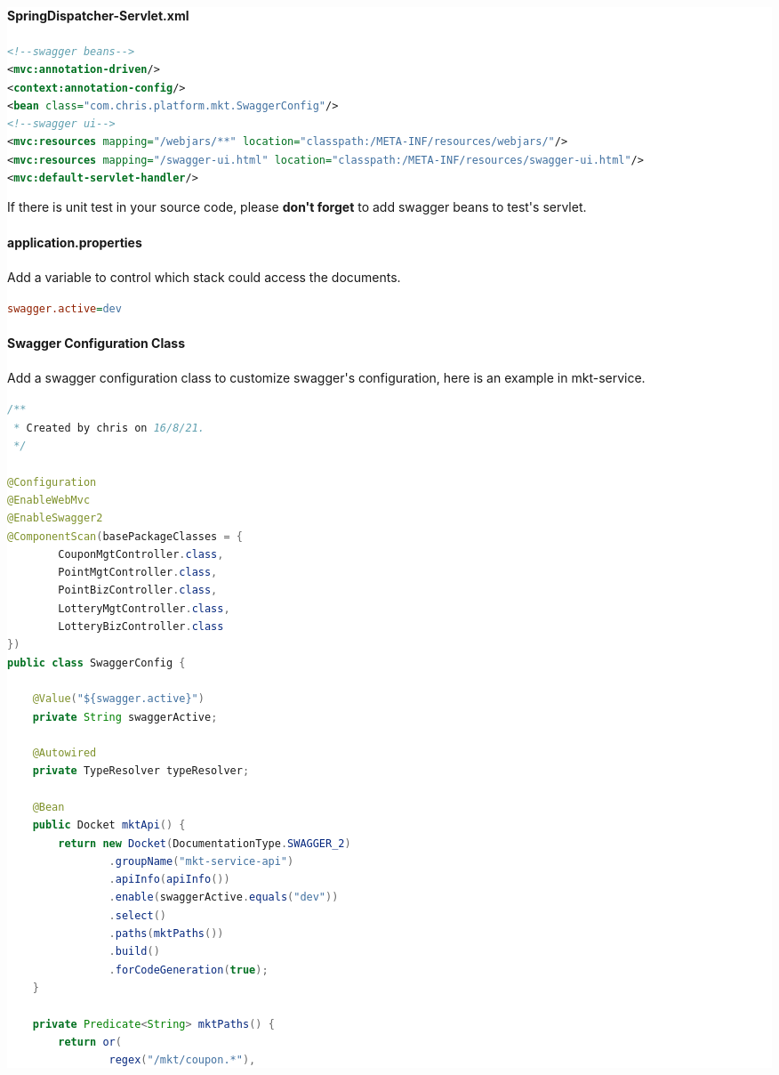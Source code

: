 #### SpringDispatcher-Servlet.xml

```xml
<!--swagger beans-->
<mvc:annotation-driven/>
<context:annotation-config/>
<bean class="com.chris.platform.mkt.SwaggerConfig"/>
<!--swagger ui-->
<mvc:resources mapping="/webjars/**" location="classpath:/META-INF/resources/webjars/"/>
<mvc:resources mapping="/swagger-ui.html" location="classpath:/META-INF/resources/swagger-ui.html"/>
<mvc:default-servlet-handler/>
```

If there is unit test in your source code, please **don't forget** to add swagger beans to test's servlet. 

#### application.properties
Add a variable to control which stack could access the documents. 

```ini
swagger.active=dev
```

#### Swagger Configuration Class
Add a swagger configuration class to customize swagger's configuration, here is an example in mkt-service.

```java
/**
 * Created by chris on 16/8/21.
 */

@Configuration
@EnableWebMvc
@EnableSwagger2
@ComponentScan(basePackageClasses = {
        CouponMgtController.class,
        PointMgtController.class,
        PointBizController.class,
        LotteryMgtController.class,
        LotteryBizController.class
})
public class SwaggerConfig {

    @Value("${swagger.active}")
    private String swaggerActive;

    @Autowired
    private TypeResolver typeResolver;

    @Bean
    public Docket mktApi() {
        return new Docket(DocumentationType.SWAGGER_2)
                .groupName("mkt-service-api")
                .apiInfo(apiInfo())
                .enable(swaggerActive.equals("dev"))
                .select()
                .paths(mktPaths())
                .build()
                .forCodeGeneration(true);
    }

    private Predicate<String> mktPaths() {
        return or(
                regex("/mkt/coupon.*"),
```